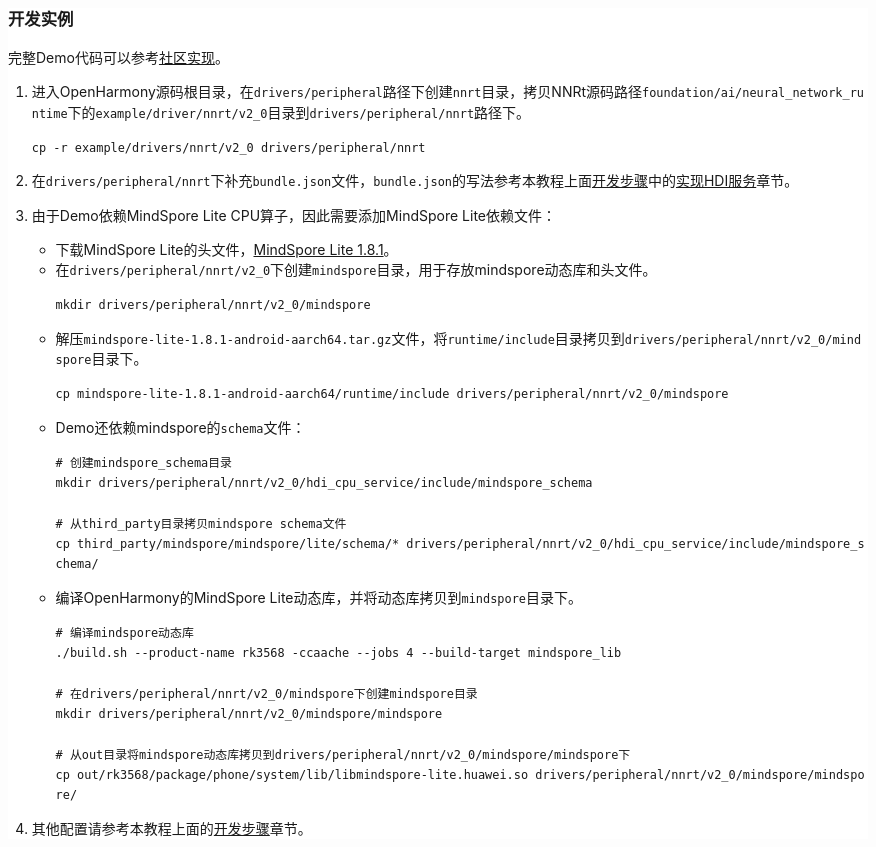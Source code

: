 ### 开发实例
完整Demo代码可以参考[社区实现](https://gitee.com/openharmony/ai_neural_network_runtime/tree/master/example/drivers)。

1. 进入OpenHarmony源码根目录，在```drivers/peripheral```路径下创建```nnrt```目录，拷贝NNRt源码路径```foundation/ai/neural_network_runtime```下的```example/driver/nnrt/v2_0```目录到```drivers/peripheral/nnrt```路径下。
    ```shell
    cp -r example/drivers/nnrt/v2_0 drivers/peripheral/nnrt
    ```

2. 在```drivers/peripheral/nnrt```下补充```bundle.json```文件，```bundle.json```的写法参考本教程上面[开发步骤](#开发步骤)中的[实现HDI服务](#实现hdi服务)章节。

3. 由于Demo依赖MindSpore Lite CPU算子，因此需要添加MindSpore Lite依赖文件：
    - 下载MindSpore Lite的头文件，[MindSpore Lite 1.8.1](https://ms-release.obs.cn-north-4.myhuaweicloud.com/1.8.1/MindSpore/lite/release/android/gpu/mindspore-lite-1.8.1-android-aarch64.tar.gz)。
    - 在```drivers/peripheral/nnrt/v2_0```下创建```mindspore```目录，用于存放mindspore动态库和头文件。
      ```shell
      mkdir drivers/peripheral/nnrt/v2_0/mindspore
      ```
    - 解压```mindspore-lite-1.8.1-android-aarch64.tar.gz```文件，将```runtime/include```目录拷贝到```drivers/peripheral/nnrt/v2_0/mindspore```目录下。
      ```shell
      cp mindspore-lite-1.8.1-android-aarch64/runtime/include drivers/peripheral/nnrt/v2_0/mindspore
      ```
    - Demo还依赖mindspore的```schema```文件：
      ```shell
      # 创建mindspore_schema目录
      mkdir drivers/peripheral/nnrt/v2_0/hdi_cpu_service/include/mindspore_schema

      # 从third_party目录拷贝mindspore schema文件
      cp third_party/mindspore/mindspore/lite/schema/* drivers/peripheral/nnrt/v2_0/hdi_cpu_service/include/mindspore_schema/
      ```
    - 编译OpenHarmony的MindSpore Lite动态库，并将动态库拷贝到```mindspore```目录下。
      ```shell
      # 编译mindspore动态库
      ./build.sh --product-name rk3568 -ccaache --jobs 4 --build-target mindspore_lib

      # 在drivers/peripheral/nnrt/v2_0/mindspore下创建mindspore目录
      mkdir drivers/peripheral/nnrt/v2_0/mindspore/mindspore

      # 从out目录将mindspore动态库拷贝到drivers/peripheral/nnrt/v2_0/mindspore/mindspore下
      cp out/rk3568/package/phone/system/lib/libmindspore-lite.huawei.so drivers/peripheral/nnrt/v2_0/mindspore/mindspore/
      ```
4. 其他配置请参考本教程上面的[开发步骤](#开发步骤)章节。